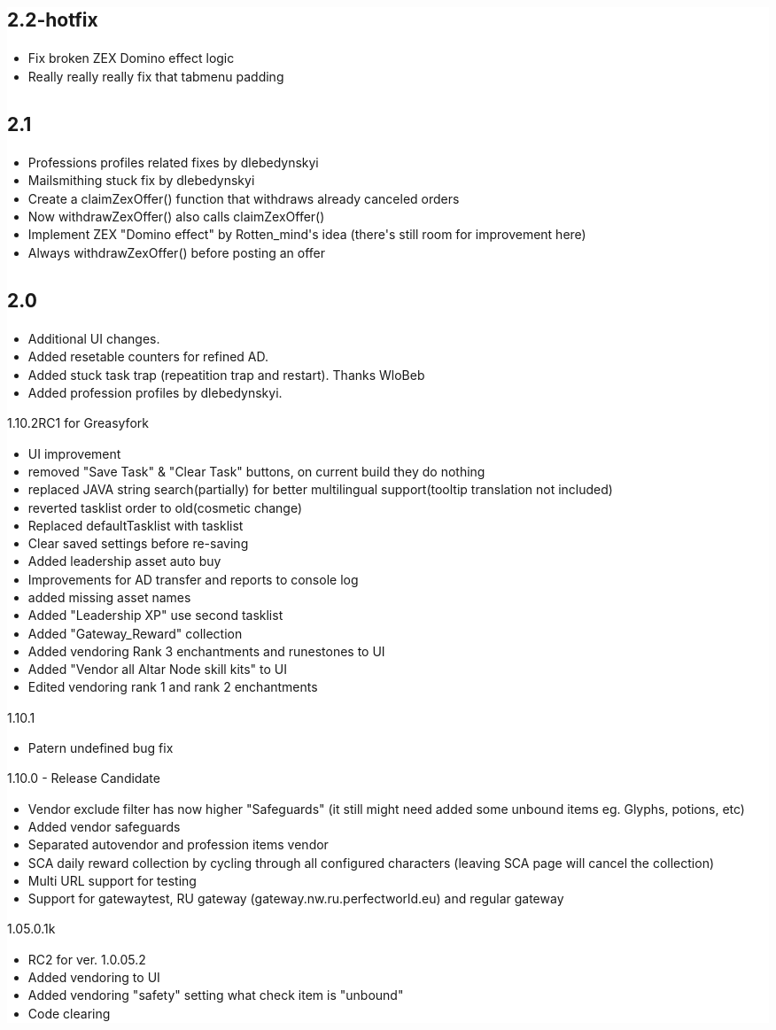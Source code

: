 2.2-hotfix
----------
- Fix broken ZEX Domino effect logic
- Really really really fix that tabmenu padding

2.1
---
- Professions profiles related fixes by dlebedynskyi
- Mailsmithing stuck fix by dlebedynskyi
- Create a claimZexOffer() function that withdraws already canceled orders
- Now withdrawZexOffer() also calls claimZexOffer()
- Implement ZEX "Domino effect" by Rotten_mind's idea (there's still room for improvement here)
- Always withdrawZexOffer() before posting an offer

2.0
---
- Additional UI changes.
- Added resetable counters for refined AD.
- Added stuck task trap (repeatition trap and restart). Thanks WloBeb 
- Added profession profiles by dlebedynskyi.

1.10.2RC1 for Greasyfork
- UI improvement
- removed "Save Task" & "Clear Task" buttons, on current build they do nothing
- replaced JAVA string search(partially) for better multilingual support(tooltip translation not included)
- reverted tasklist order to old(cosmetic change)
- Replaced defaultTasklist with tasklist
- Clear saved settings before re-saving
- Added leadership asset auto buy
- Improvements for AD transfer and reports to console log
- added missing asset names
- Added "Leadership XP" use second tasklist
- Added "Gateway_Reward" collection
- Added vendoring Rank 3 enchantments and runestones to UI
- Added "Vendor all Altar Node skill kits" to UI
- Edited vendoring rank 1 and rank 2 enchantments

1.10.1
- Patern undefined bug fix

1.10.0 - Release Candidate
- Vendor exclude filter has now higher "Safeguards" (it still might need added some unbound items eg. Glyphs, potions, etc)
- Added vendor safeguards
- Separated autovendor and profession items vendor
- SCA daily reward collection  by cycling through all configured characters (leaving SCA page will cancel the collection)
- Multi URL support for testing
- Support for gatewaytest, RU gateway (gateway.nw.ru.perfectworld.eu) and regular gateway

1.05.0.1k
- RC2 for ver. 1.0.05.2
- Added vendoring to UI
- Added vendoring "safety" setting what check item is "unbound"
- Code clearing
